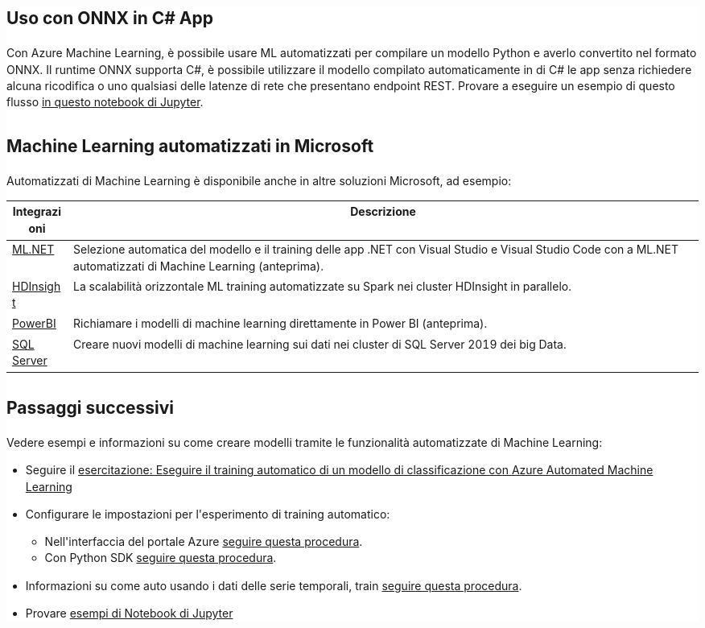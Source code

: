 
## <a name="use-with-onnx-in-c-apps"></a>Uso con ONNX in C# App

Con Azure Machine Learning, è possibile usare ML automatizzati per compilare un modello Python e averlo convertito nel formato ONNX. Il runtime ONNX supporta C#, è possibile utilizzare il modello compilato automaticamente in di C# le app senza richiedere alcuna ricodifica o uno qualsiasi delle latenze di rete che presentano endpoint REST. Provare a eseguire un esempio di questo flusso [in questo notebook di Jupyter](https://github.com/Azure/MachineLearningNotebooks/blob/master/how-to-use-azureml/automated-machine-learning/classification-with-onnx/auto-ml-classification-with-onnx.ipynb).

## <a name="automated-ml-across-microsoft"></a>Machine Learning automatizzati in Microsoft

Automatizzati di Machine Learning è disponibile anche in altre soluzioni Microsoft, ad esempio:

|Integrazioni|Descrizione|
|------------|-----------|
|[ML.NET](https://docs.microsoft.com/dotnet/machine-learning/automl-overview)|Selezione automatica del modello e il training delle app .NET con Visual Studio e Visual Studio Code con a ML.NET automatizzati di Machine Learning (anteprima).|
|[HDInsight](../../hdinsight/spark/apache-spark-run-machine-learning-automl.md)|La scalabilità orizzontale ML training automatizzate su Spark nei cluster HDInsight in parallelo.|
|[PowerBI](https://docs.microsoft.com/power-bi/service-machine-learning-automated)|Richiamare i modelli di machine learning direttamente in Power BI (anteprima).|
|[SQL Server](https://cloudblogs.microsoft.com/sqlserver/2019/01/09/how-to-automate-machine-learning-on-sql-server-2019-big-data-clusters/)|Creare nuovi modelli di machine learning sui dati nei cluster di SQL Server 2019 dei big Data.|

## <a name="next-steps"></a>Passaggi successivi

Vedere esempi e informazioni su come creare modelli tramite le funzionalità automatizzate di Machine Learning:

+ Seguire il [esercitazione: Eseguire il training automatico di un modello di classificazione con Azure Automated Machine Learning](tutorial-auto-train-models.md)

+ Configurare le impostazioni per l'esperimento di training automatico:
  + Nell'interfaccia del portale Azure [seguire questa procedura](how-to-create-portal-experiments.md).
  + Con Python SDK [seguire questa procedura](how-to-configure-auto-train.md).

+ Informazioni su come auto usando i dati delle serie temporali, train [seguire questa procedura](how-to-auto-train-forecast.md).

+ Provare [esempi di Notebook di Jupyter](https://github.com/Azure/MachineLearningNotebooks/blob/master/how-to-use-azureml/automated-machine-learning/)
